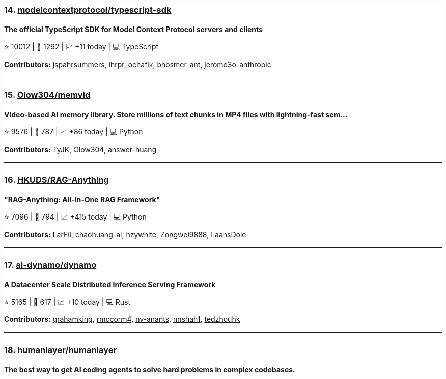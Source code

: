 
### 14. [modelcontextprotocol/typescript-sdk](https://github.com/modelcontextprotocol/typescript-sdk)

**The official TypeScript SDK for Model Context Protocol servers and clients**

⭐ 10012 | 🍴 1292 | 📈 +11 today | 💻 TypeScript

**Contributors:** [jspahrsummers](https://github.com/jspahrsummers), [ihrpr](https://github.com/ihrpr), [ochafik](https://github.com/ochafik), [bhosmer-ant](https://github.com/bhosmer-ant), [jerome3o-anthropic](https://github.com/jerome3o-anthropic)

---

### 15. [Olow304/memvid](https://github.com/Olow304/memvid)

**Video-based AI memory library. Store millions of text chunks in MP4 files with lightning-fast sem...**

⭐ 9576 | 🍴 787 | 📈 +86 today | 💻 Python

**Contributors:** [TyJK](https://github.com/TyJK), [Olow304](https://github.com/Olow304), [answer-huang](https://github.com/answer-huang)

---

### 16. [HKUDS/RAG-Anything](https://github.com/HKUDS/RAG-Anything)

**"RAG-Anything: All-in-One RAG Framework"**

⭐ 7096 | 🍴 794 | 📈 +415 today | 💻 Python

**Contributors:** [LarFii](https://github.com/LarFii), [chaohuang-ai](https://github.com/chaohuang-ai), [hzywhite](https://github.com/hzywhite), [Zongwei9888](https://github.com/Zongwei9888), [LaansDole](https://github.com/LaansDole)

---

### 17. [ai-dynamo/dynamo](https://github.com/ai-dynamo/dynamo)

**A Datacenter Scale Distributed Inference Serving Framework**

⭐ 5165 | 🍴 617 | 📈 +10 today | 💻 Rust

**Contributors:** [grahamking](https://github.com/grahamking), [rmccorm4](https://github.com/rmccorm4), [nv-anants](https://github.com/nv-anants), [nnshah1](https://github.com/nnshah1), [tedzhouhk](https://github.com/tedzhouhk)

---

### 18. [humanlayer/humanlayer](https://github.com/humanlayer/humanlayer)

**The best way to get AI coding agents to solve hard problems in complex codebases.**
